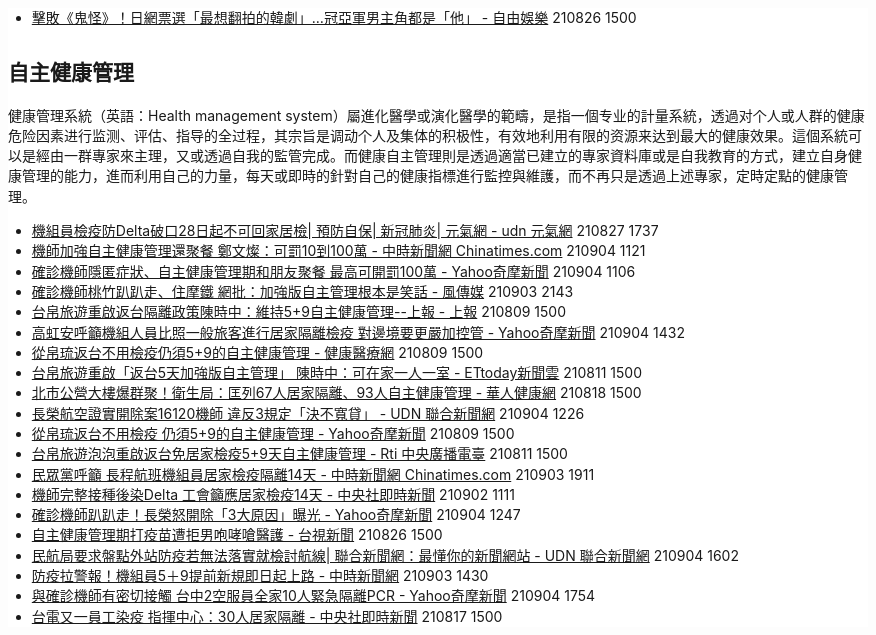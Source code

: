 - [擊敗《鬼怪》！日網票選「最想翻拍的韓劇」…冠亞軍男主角都是「他」 - 自由娛樂](https://ent.ltn.com.tw/news/breakingnews/3651189 "擊敗《鬼怪》！日網票選「最想翻拍的韓劇」…冠亞軍男主角都是「他」 - 自由娛樂") 210826 1500

## 自主健康管理

健康管理系統（英語：Health management system）屬進化醫學或演化醫學的範疇，是指一個专业的計量系統，透過对个人或人群的健康危险因素进行监测、评估、指导的全过程，其宗旨是调动个人及集体的积极性，有效地利用有限的资源来达到最大的健康效果。這個系統可以是經由一群專家來主理，又或透過自我的監管完成。而健康自主管理則是透過適當已建立的專家資料庫或是自我教育的方式，建立自身健康管理的能力，進而利用自己的力量，每天或即時的針對自己的健康指標進行監控與維護，而不再只是透過上述專家，定時定點的健康管理。
- [機組員檢疫防Delta破口28日起不可回家居檢| 預防自保| 新冠肺炎| 元氣網 - udn 元氣網](https://health.udn.com/health/story/120952/5704285 "機組員檢疫防Delta破口28日起不可回家居檢| 預防自保| 新冠肺炎| 元氣網 - udn 元氣網") 210827 1737
- [機師加強自主健康管理還聚餐 鄭文燦：可罰10到100萬 - 中時新聞網 Chinatimes.com](https://www.chinatimes.com/realtimenews/20210904001579-260405 "機師加強自主健康管理還聚餐 鄭文燦：可罰10到100萬 - 中時新聞網 Chinatimes.com") 210904 1121
- [確診機師隱匿症狀、自主健康管理期和朋友聚餐 最高可開罰100萬 - Yahoo奇摩新聞](https://tw.news.yahoo.com/%E7%A2%BA%E8%A8%BA%E6%A9%9F%E5%B8%AB%E9%9A%B1%E5%8C%BF%E7%97%87%E7%8B%80-%E8%87%AA%E4%B8%BB%E5%81%A5%E5%BA%B7%E7%AE%A1%E7%90%86%E6%9C%9F%E5%92%8C%E6%9C%8B%E5%8F%8B%E8%81%9A%E9%A4%90-%E6%9C%80%E9%AB%98%E5%8F%AF%E9%96%8B%E7%BD%B0100%E8%90%AC-030601803.html "確診機師隱匿症狀、自主健康管理期和朋友聚餐 最高可開罰100萬 - Yahoo奇摩新聞") 210904 1106
- [確診機師桃竹趴趴走、住摩鐵 網批：加強版自主管理根本是笑話 - 風傳媒](https://www.storm.mg/article/3920209 "確診機師桃竹趴趴走、住摩鐵 網批：加強版自主管理根本是笑話 - 風傳媒") 210903 2143
- [台帛旅遊重啟返台隔離政策陳時中：維持5+9自主健康管理--上報 - 上報](https://www.upmedia.mg/news_info.php?SerialNo=121094 "台帛旅遊重啟返台隔離政策陳時中：維持5+9自主健康管理--上報 - 上報") 210809 1500
- [高虹安呼籲機組人員比照一般旅客進行居家隔離檢疫 對邊境要更嚴加控管 - Yahoo奇摩新聞](https://tw.news.yahoo.com/%E9%AB%98%E8%99%B9%E5%AE%89%E5%91%BC%E7%B1%B2%E6%A9%9F%E7%B5%84%E4%BA%BA%E5%93%A1%E6%AF%94%E7%85%A7-%E8%88%AC%E6%97%85%E5%AE%A2%E9%80%B2%E8%A1%8C%E5%B1%85%E5%AE%B6%E9%9A%94%E9%9B%A2%E6%AA%A2%E7%96%AB-%E5%B0%8D%E9%82%8A%E5%A2%83%E8%A6%81%E6%9B%B4%E5%9A%B4%E5%8A%A0%E6%8E%A7%E7%AE%A1-063254496.html "高虹安呼籲機組人員比照一般旅客進行居家隔離檢疫 對邊境要更嚴加控管 - Yahoo奇摩新聞") 210904 1432
- [從帛琉返台不用檢疫仍須5+9的自主健康管理 - 健康醫療網](https://m.healthnews.com.tw/news/article/51002 "從帛琉返台不用檢疫仍須5+9的自主健康管理 - 健康醫療網") 210809 1500
- [台帛旅遊重啟「返台5天加強版自主管理」 陳時中：可在家一人一室 - ETtoday新聞雲](https://www.ettoday.net/news/20210811/2053308.htm "台帛旅遊重啟「返台5天加強版自主管理」 陳時中：可在家一人一室 - ETtoday新聞雲") 210811 1500
- [北市公營大樓爆群聚！衛生局：匡列67人居家隔離、93人自主健康管理 - 華人健康網](https://www.top1health.com/Article/86500 "北市公營大樓爆群聚！衛生局：匡列67人居家隔離、93人自主健康管理 - 華人健康網") 210818 1500
- [長榮航空證實開除案16120機師 違反3規定「決不寬貸」 - UDN 聯合新聞網](https://udn.com/news/story/120940/5721893 "長榮航空證實開除案16120機師 違反3規定「決不寬貸」 - UDN 聯合新聞網") 210904 1226
- [從帛琉返台不用檢疫 仍須5+9的自主健康管理 - Yahoo奇摩新聞](https://tw.news.yahoo.com/%E5%BE%9E%E5%B8%9B%E7%90%89%E8%BF%94%E5%8F%B0%E4%B8%8D%E7%94%A8%E6%AA%A2%E7%96%AB-%E4%BB%8D%E9%A0%885-9%E7%9A%84%E8%87%AA%E4%B8%BB%E5%81%A5%E5%BA%B7%E7%AE%A1%E7%90%86-101100736.html "從帛琉返台不用檢疫 仍須5+9的自主健康管理 - Yahoo奇摩新聞") 210809 1500
- [台帛旅遊泡泡重啟返台免居家檢疫5+9天自主健康管理 - Rti 中央廣播電臺](https://www.rti.org.tw/news/view/id/2108175 "台帛旅遊泡泡重啟返台免居家檢疫5+9天自主健康管理 - Rti 中央廣播電臺") 210811 1500
- [民眾黨呼籲 長程航班機組員居家檢疫隔離14天 - 中時新聞網 Chinatimes.com](https://www.chinatimes.com/realtimenews/20210903005024-260407 "民眾黨呼籲 長程航班機組員居家檢疫隔離14天 - 中時新聞網 Chinatimes.com") 210903 1911
- [機師完整接種後染Delta 工會籲應居家檢疫14天 - 中央社即時新聞](https://www.cna.com.tw/news/ahel/202109020057.aspx "機師完整接種後染Delta 工會籲應居家檢疫14天 - 中央社即時新聞") 210902 1111
- [確診機師趴趴走！長榮怒開除「3大原因」曝光 - Yahoo奇摩新聞](https://tw.news.yahoo.com/%E7%A2%BA%E8%A8%BA%E6%A9%9F%E5%B8%AB%E8%B6%B4%E8%B6%B4%E8%B5%B0-%E9%95%B7%E6%A6%AE%E6%80%92%E9%96%8B%E9%99%A4-3%E5%A4%A7%E5%8E%9F%E5%9B%A0-%E6%9B%9D%E5%85%89-044745398.html "確診機師趴趴走！長榮怒開除「3大原因」曝光 - Yahoo奇摩新聞") 210904 1247
- [自主健康管理期打疫苗遭拒男咆哮嗆醫護 - 台視新聞](https://news.ttv.com.tw/news/11008260015600I "自主健康管理期打疫苗遭拒男咆哮嗆醫護 - 台視新聞") 210826 1500
- [民航局要求盤點外站防疫若無法落實就檢討航線| 聯合新聞網：最懂你的新聞網站 - UDN 聯合新聞網](https://udn.com/news/story/7266/5722300 "民航局要求盤點外站防疫若無法落實就檢討航線| 聯合新聞網：最懂你的新聞網站 - UDN 聯合新聞網") 210904 1602
- [防疫拉警報！機組員5＋9提前新規即日起上路 - 中時新聞網](https://wantrich.chinatimes.com/news/20210903S460517 "防疫拉警報！機組員5＋9提前新規即日起上路 - 中時新聞網") 210903 1430
- [與確診機師有密切接觸 台中2空服員全家10人緊急隔離PCR - Yahoo奇摩新聞](https://tw.news.yahoo.com/%E8%88%87%E7%A2%BA%E8%A8%BA%E6%A9%9F%E5%B8%AB%E6%9C%89%E5%AF%86%E5%88%87%E6%8E%A5%E8%A7%B8-%E5%8F%B0%E4%B8%AD2%E7%A9%BA%E6%9C%8D%E5%93%A1%E5%85%A8%E5%AE%B610%E4%BA%BA%E7%B7%8A%E6%80%A5%E9%9A%94%E9%9B%A2pcr-095419464.html "與確診機師有密切接觸 台中2空服員全家10人緊急隔離PCR - Yahoo奇摩新聞") 210904 1754
- [台電又一員工染疫 指揮中心：30人居家隔離 - 中央社即時新聞](https://www.cna.com.tw/news/firstnews/202108170218.aspx "台電又一員工染疫 指揮中心：30人居家隔離 - 中央社即時新聞") 210817 1500
